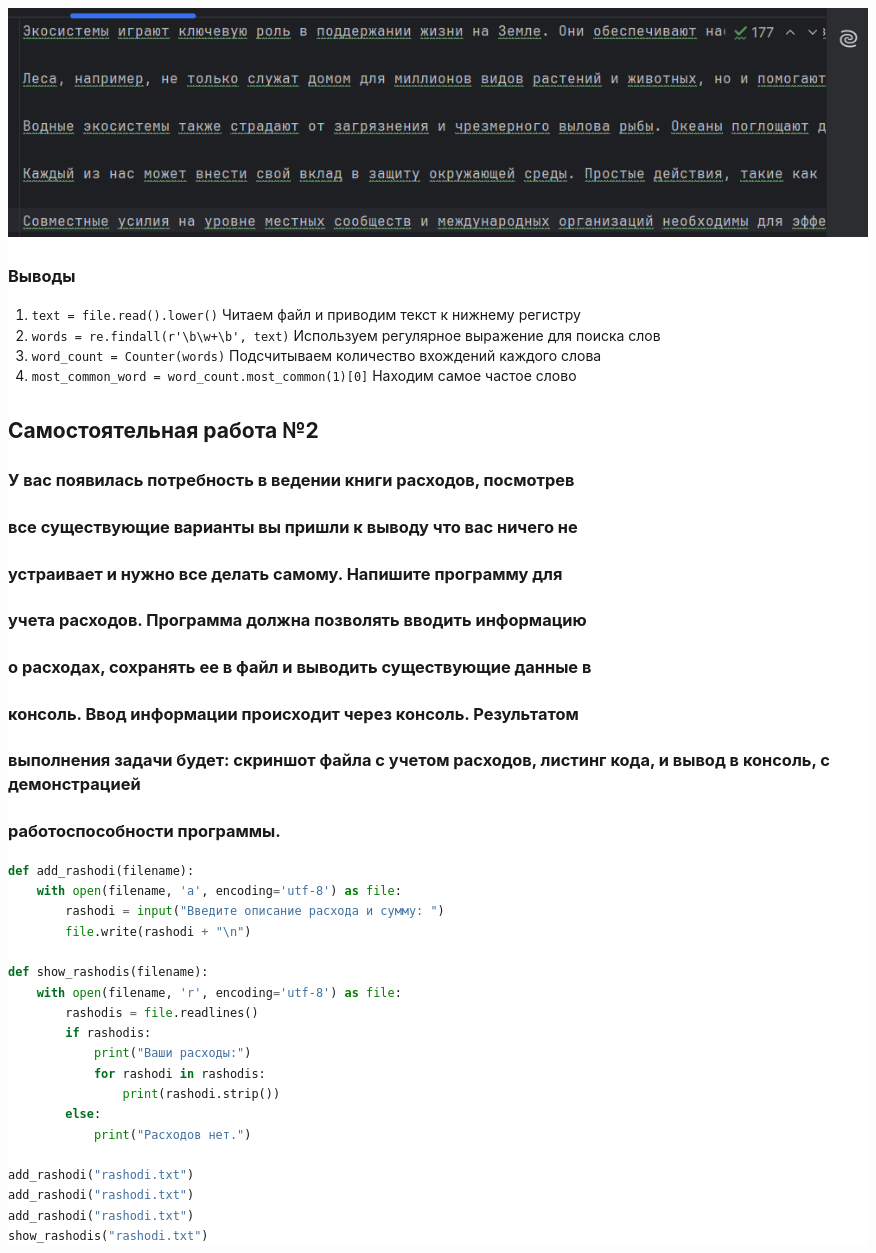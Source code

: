 ![Меню](https://github.com/ANARKI-MOOZ/SoftwareEngineering/blob/Тема_7/pic/sam1.2.png)

### Выводы

1. `text = file.read().lower()` Читаем файл и приводим текст к нижнему регистру
2. `words = re.findall(r'\b\w+\b', text)` Используем регулярное выражение для поиска слов
3. `word_count = Counter(words)` Подсчитываем количество вхождений каждого слова
4. `most_common_word = word_count.most_common(1)[0]` Находим самое частое слово
  
## Самостоятельная работа №2
### У вас появилась потребность в ведении книги расходов, посмотрев
### все существующие варианты вы пришли к выводу что вас ничего не
### устраивает и нужно все делать самому. Напишите программу для
### учета расходов. Программа должна позволять вводить информацию
### о расходах, сохранять ее в файл и выводить существующие данные в
### консоль. Ввод информации происходит через консоль. Результатом
### выполнения задачи будет: скриншот файла с учетом расходов, листинг кода, и вывод в консоль, с демонстрацией
### работоспособности программы.

```python
def add_rashodi(filename):
    with open(filename, 'a', encoding='utf-8') as file:
        rashodi = input("Введите описание расхода и сумму: ")
        file.write(rashodi + "\n")

def show_rashodis(filename):
    with open(filename, 'r', encoding='utf-8') as file:
        rashodis = file.readlines()
        if rashodis:
            print("Ваши расходы:")
            for rashodi in rashodis:
                print(rashodi.strip())
        else:
            print("Расходов нет.")

add_rashodi("rashodi.txt")
add_rashodi("rashodi.txt")
add_rashodi("rashodi.txt")
show_rashodis("rashodi.txt")
```